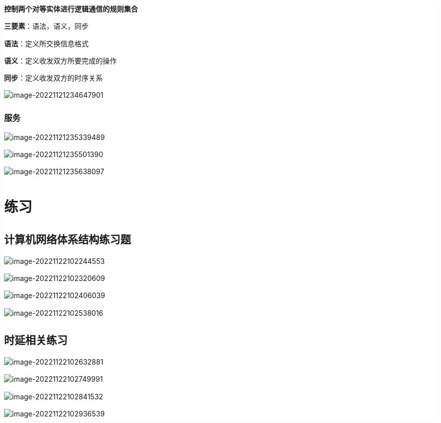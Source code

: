 **控制两个对等实体进行逻辑通信的规则集合**

**三要素**：语法，语义，同步

**语法**：定义所交换信息格式

**语义**：定义收发双方所要完成的操作

**同步**：定义收发双方的时序关系

![image-20221121234647901](C:\Users\邓\AppData\Roaming\Typora\typora-user-images\image-20221121234647901.png)

### 服务

![image-20221121235339489](C:\Users\邓\AppData\Roaming\Typora\typora-user-images\image-20221121235339489.png)



![image-20221121235501390](C:\Users\邓\AppData\Roaming\Typora\typora-user-images\image-20221121235501390.png)



![image-20221121235638097](C:\Users\邓\AppData\Roaming\Typora\typora-user-images\image-20221121235638097.png)



# 练习

## 计算机网络体系结构练习题

![image-20221122102244553](C:\Users\邓\AppData\Roaming\Typora\typora-user-images\image-20221122102244553.png)



![image-20221122102320609](C:\Users\邓\AppData\Roaming\Typora\typora-user-images\image-20221122102320609.png)



![image-20221122102406039](C:\Users\邓\AppData\Roaming\Typora\typora-user-images\image-20221122102406039.png)

![image-20221122102538016](C:\Users\邓\AppData\Roaming\Typora\typora-user-images\image-20221122102538016.png)

## 时延相关练习

![image-20221122102632881](C:\Users\邓\AppData\Roaming\Typora\typora-user-images\image-20221122102632881.png)



![image-20221122102749991](C:\Users\邓\AppData\Roaming\Typora\typora-user-images\image-20221122102749991.png)

![image-20221122102841532](C:\Users\邓\AppData\Roaming\Typora\typora-user-images\image-20221122102841532.png)

![image-20221122102936539](C:\Users\邓\AppData\Roaming\Typora\typora-user-images\image-20221122102936539.png)
